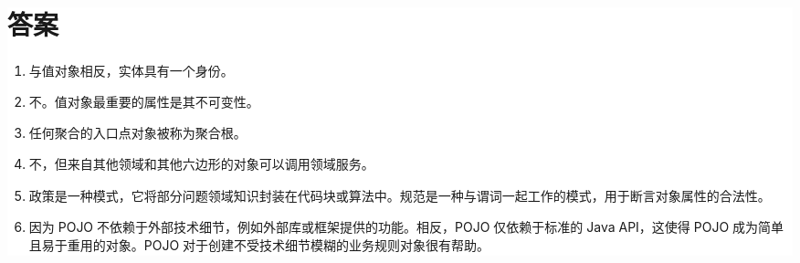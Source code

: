 # 答案

1.  与值对象相反，实体具有一个身份。

1.  不。值对象最重要的属性是其不可变性。

1.  任何聚合的入口点对象被称为聚合根。

1.  不，但来自其他领域和其他六边形的对象可以调用领域服务。

1.  政策是一种模式，它将部分问题领域知识封装在代码块或算法中。规范是一种与谓词一起工作的模式，用于断言对象属性的合法性。

1.  因为 POJO 不依赖于外部技术细节，例如外部库或框架提供的功能。相反，POJO 仅依赖于标准的 Java API，这使得 POJO 成为简单且易于重用的对象。POJO 对于创建不受技术细节模糊的业务规则对象很有帮助。
